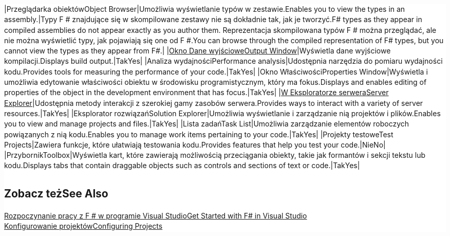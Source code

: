 |<span data-ttu-id="bbe8b-303">Przeglądarka obiektów</span><span class="sxs-lookup"><span data-stu-id="bbe8b-303">Object Browser</span></span>|<span data-ttu-id="bbe8b-304">Umożliwia wyświetlanie typów w zestawie.</span><span class="sxs-lookup"><span data-stu-id="bbe8b-304">Enables you to view the types in an assembly.</span></span>|<span data-ttu-id="bbe8b-305">Typy F # znajdujące się w skompilowane zestawy nie są dokładnie tak, jak je tworzyć.</span><span class="sxs-lookup"><span data-stu-id="bbe8b-305">F# types as they appear in compiled assemblies do not appear exactly as you author them.</span></span> <span data-ttu-id="bbe8b-306">Reprezentacja skompilowana typów F # można przeglądać, ale nie można wyświetlić typy, jak pojawiają się one od F #.</span><span class="sxs-lookup"><span data-stu-id="bbe8b-306">You can browse through the compiled representation of F# types, but you cannot view the types as they appear from F#.</span></span>|
|[<span data-ttu-id="bbe8b-307">Okno Dane wyjściowe</span><span class="sxs-lookup"><span data-stu-id="bbe8b-307">Output Window</span></span>](/visualstudio/ide/reference/output-window)|<span data-ttu-id="bbe8b-308">Wyświetla dane wyjściowe kompilacji.</span><span class="sxs-lookup"><span data-stu-id="bbe8b-308">Displays build output.</span></span>|<span data-ttu-id="bbe8b-309">Tak</span><span class="sxs-lookup"><span data-stu-id="bbe8b-309">Yes</span></span>|
|<span data-ttu-id="bbe8b-310">Analiza wydajności</span><span class="sxs-lookup"><span data-stu-id="bbe8b-310">Performance analysis</span></span>|<span data-ttu-id="bbe8b-311">Udostępnia narzędzia do pomiaru wydajności kodu.</span><span class="sxs-lookup"><span data-stu-id="bbe8b-311">Provides tools for measuring the performance of your code.</span></span>|<span data-ttu-id="bbe8b-312">Tak</span><span class="sxs-lookup"><span data-stu-id="bbe8b-312">Yes</span></span>|
|<span data-ttu-id="bbe8b-313">Okno Właściwości</span><span class="sxs-lookup"><span data-stu-id="bbe8b-313">Properties Window</span></span>|<span data-ttu-id="bbe8b-314">Wyświetla i umożliwia edytowanie właściwości obiektu w środowisku programistycznym, który ma fokus.</span><span class="sxs-lookup"><span data-stu-id="bbe8b-314">Displays and enables editing of properties of the object in the development environment that has focus.</span></span>|<span data-ttu-id="bbe8b-315">Tak</span><span class="sxs-lookup"><span data-stu-id="bbe8b-315">Yes</span></span>|
|[<span data-ttu-id="bbe8b-316">W Eksploratorze serwera</span><span class="sxs-lookup"><span data-stu-id="bbe8b-316">Server Explorer</span></span>](https://msdn.microsoft.com/library/x603htbk.aspx)|<span data-ttu-id="bbe8b-317">Udostępnia metody interakcji z szerokiej gamy zasobów serwera.</span><span class="sxs-lookup"><span data-stu-id="bbe8b-317">Provides ways to interact with a variety of server resources.</span></span>|<span data-ttu-id="bbe8b-318">Tak</span><span class="sxs-lookup"><span data-stu-id="bbe8b-318">Yes</span></span>|
|<span data-ttu-id="bbe8b-319">Eksplorator rozwiązań</span><span class="sxs-lookup"><span data-stu-id="bbe8b-319">Solution Explorer</span></span>|<span data-ttu-id="bbe8b-320">Umożliwia wyświetlanie i zarządzanie nią projektów i plików.</span><span class="sxs-lookup"><span data-stu-id="bbe8b-320">Enables you to view and manage projects and files.</span></span>|<span data-ttu-id="bbe8b-321">Tak</span><span class="sxs-lookup"><span data-stu-id="bbe8b-321">Yes</span></span>|
|<span data-ttu-id="bbe8b-322">Lista zadań</span><span class="sxs-lookup"><span data-stu-id="bbe8b-322">Task List</span></span>|<span data-ttu-id="bbe8b-323">Umożliwia zarządzanie elementów roboczych powiązanych z nią kodu.</span><span class="sxs-lookup"><span data-stu-id="bbe8b-323">Enables you to manage work items pertaining to your code.</span></span>|<span data-ttu-id="bbe8b-324">Tak</span><span class="sxs-lookup"><span data-stu-id="bbe8b-324">Yes</span></span>|
|<span data-ttu-id="bbe8b-325">Projekty testowe</span><span class="sxs-lookup"><span data-stu-id="bbe8b-325">Test Projects</span></span>|<span data-ttu-id="bbe8b-326">Zawiera funkcje, które ułatwiają testowania kodu.</span><span class="sxs-lookup"><span data-stu-id="bbe8b-326">Provides features that help you test your code.</span></span>|<span data-ttu-id="bbe8b-327">Nie</span><span class="sxs-lookup"><span data-stu-id="bbe8b-327">No</span></span>|
|<span data-ttu-id="bbe8b-328">Przybornik</span><span class="sxs-lookup"><span data-stu-id="bbe8b-328">Toolbox</span></span>|<span data-ttu-id="bbe8b-329">Wyświetla kart, które zawierają możliwością przeciągania obiekty, takie jak formantów i sekcji tekstu lub kodu.</span><span class="sxs-lookup"><span data-stu-id="bbe8b-329">Displays tabs that contain draggable objects such as controls and sections of text or code.</span></span>|<span data-ttu-id="bbe8b-330">Tak</span><span class="sxs-lookup"><span data-stu-id="bbe8b-330">Yes</span></span>|

## <a name="see-also"></a><span data-ttu-id="bbe8b-331">Zobacz też</span><span class="sxs-lookup"><span data-stu-id="bbe8b-331">See Also</span></span>
 [<span data-ttu-id="bbe8b-332">Rozpoczynanie pracy z F # w programie Visual Studio</span><span class="sxs-lookup"><span data-stu-id="bbe8b-332">Get Started with F# in Visual Studio</span></span>](../get-started/get-started-visual-studio.md)  
 [<span data-ttu-id="bbe8b-333">Konfigurowanie projektów</span><span class="sxs-lookup"><span data-stu-id="bbe8b-333">Configuring Projects</span></span>](configuring-projects.md)  
